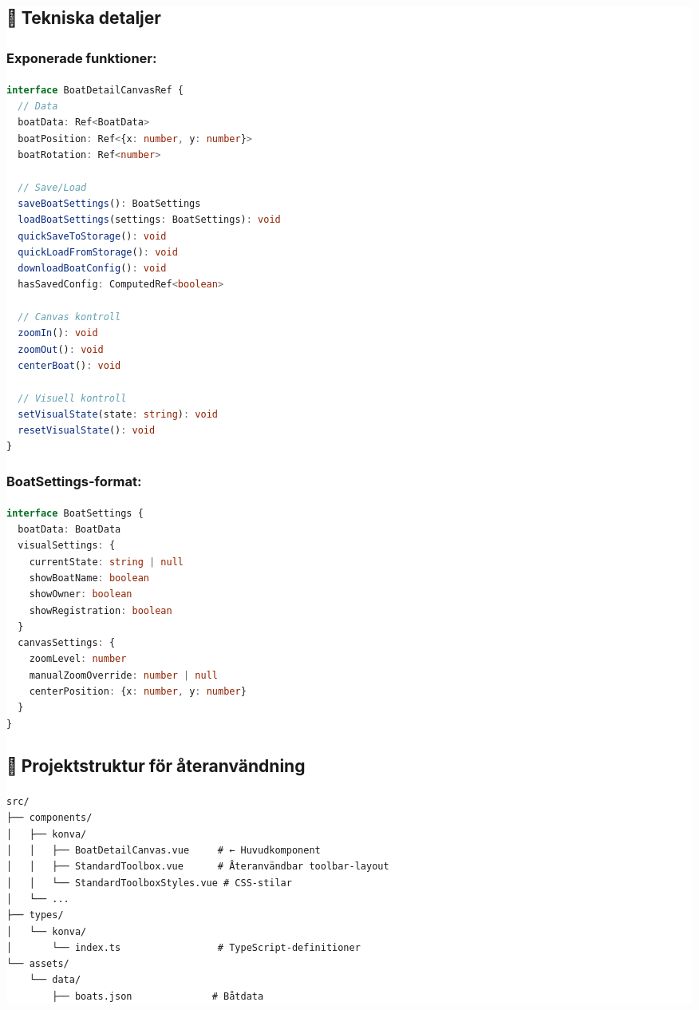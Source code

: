## 🔧 Tekniska detaljer

### **Exponerade funktioner:**
```typescript
interface BoatDetailCanvasRef {
  // Data
  boatData: Ref<BoatData>
  boatPosition: Ref<{x: number, y: number}>
  boatRotation: Ref<number>

  // Save/Load
  saveBoatSettings(): BoatSettings
  loadBoatSettings(settings: BoatSettings): void
  quickSaveToStorage(): void
  quickLoadFromStorage(): void
  downloadBoatConfig(): void
  hasSavedConfig: ComputedRef<boolean>

  // Canvas kontroll
  zoomIn(): void
  zoomOut(): void
  centerBoat(): void

  // Visuell kontroll
  setVisualState(state: string): void
  resetVisualState(): void
}
```

### **BoatSettings-format:**
```typescript
interface BoatSettings {
  boatData: BoatData
  visualSettings: {
    currentState: string | null
    showBoatName: boolean
    showOwner: boolean
    showRegistration: boolean
  }
  canvasSettings: {
    zoomLevel: number
    manualZoomOverride: number | null
    centerPosition: {x: number, y: number}
  }
}
```

## 📁 Projektstruktur för återanvändning

```
src/
├── components/
│   ├── konva/
│   │   ├── BoatDetailCanvas.vue     # ← Huvudkomponent
│   │   ├── StandardToolbox.vue      # Återanvändbar toolbar-layout
│   │   └── StandardToolboxStyles.vue # CSS-stilar
│   └── ...
├── types/
│   └── konva/
│       └── index.ts                 # TypeScript-definitioner
└── assets/
    └── data/
        ├── boats.json              # Båtdata
```